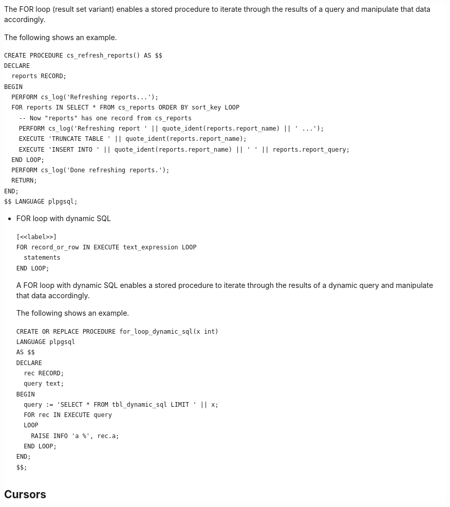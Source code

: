   The FOR loop \(result set variant\) enables a stored procedure to iterate through the results of a query and manipulate that data accordingly\.

  The following shows an example\.

  ```
  CREATE PROCEDURE cs_refresh_reports() AS $$
  DECLARE
    reports RECORD;
  BEGIN
    PERFORM cs_log('Refreshing reports...');
    FOR reports IN SELECT * FROM cs_reports ORDER BY sort_key LOOP
      -- Now "reports" has one record from cs_reports
      PERFORM cs_log('Refreshing report ' || quote_ident(reports.report_name) || ' ...');
      EXECUTE 'TRUNCATE TABLE ' || quote_ident(reports.report_name);
      EXECUTE 'INSERT INTO ' || quote_ident(reports.report_name) || ' ' || reports.report_query;
    END LOOP;
    PERFORM cs_log('Done refreshing reports.');
    RETURN;
  END;
  $$ LANGUAGE plpgsql;
  ```
+ FOR loop with dynamic SQL

  ```
  [<<label>>]
  FOR record_or_row IN EXECUTE text_expression LOOP 
    statements
  END LOOP;
  ```

  A FOR loop with dynamic SQL enables a stored procedure to iterate through the results of a dynamic query and manipulate that data accordingly\.

  The following shows an example\.

  ```
  CREATE OR REPLACE PROCEDURE for_loop_dynamic_sql(x int)
  LANGUAGE plpgsql
  AS $$
  DECLARE
    rec RECORD;
    query text;
  BEGIN
    query := 'SELECT * FROM tbl_dynamic_sql LIMIT ' || x;
    FOR rec IN EXECUTE query
    LOOP
      RAISE INFO 'a %', rec.a;
    END LOOP;
  END;
  $$;
  ```

## Cursors<a name="r_PLpgSQL-cursors"></a>
